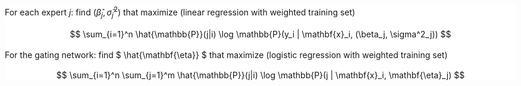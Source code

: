 For each expert $j$: find $(\hat{\beta}_j, \hat{\sigma}^2_j)$ that maximize (linear regression with weighted training set)

$$
\sum_{i=1}^n \hat{\mathbb{P}}(j|i) \log \mathbb{P}(y_i | \mathbf{x}_i, (\beta_j, \sigma^2_j))
$$  

For the gating network: find $ \hat{\mathbf{\eta}} $ that maximize (logistic regression with weighted training set)
    
$$
\sum_{i=1}^n \sum_{j=1}^m \hat{\mathbb{P}}(j|i) \log \mathbb{P}(j | \mathbf{x}_i, \mathbf{\eta}_j)
$$  
